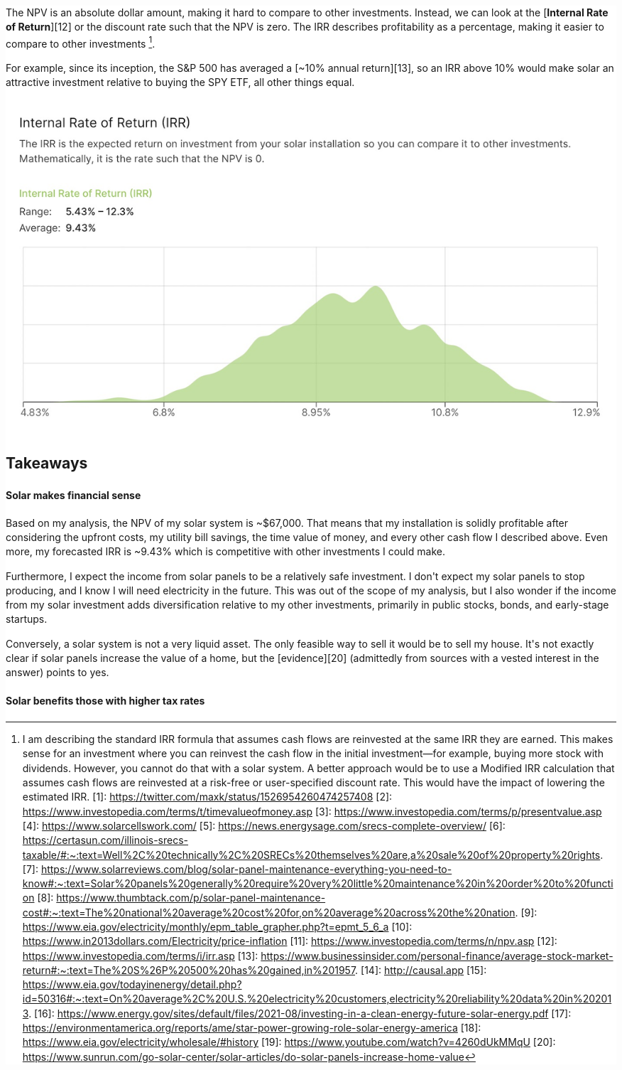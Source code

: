 The NPV is an absolute dollar amount, making it hard to compare to other investments. Instead, we can look at the [**Internal Rate of Return**][12] or the discount rate such that the NPV is zero. The IRR describes profitability as a percentage, making it easier to compare to other investments [^7].

For example, since its inception, the S&P 500 has averaged a [~10% annual return][13], so an IRR above 10% would make solar an attractive investment relative to buying the SPY ETF, all other things equal.

![Internal Rate of Return](/images/posts/solar-economics/internal-rate-of-return.jpg)

## Takeaways

#### Solar makes financial sense

Based on my analysis, the NPV of my solar system is ~$67,000. That means that my installation is solidly profitable after considering the upfront costs, my utility bill savings, the time value of money, and every other cash flow I described above. Even more, my forecasted IRR is ~9.43% which is competitive with other investments I could make.

Furthermore, I expect the income from solar panels to be a relatively safe investment. I don't expect my solar panels to stop producing, and I know I will need electricity in the future. This was out of the scope of my analysis, but I also wonder if the income from my solar investment adds diversification relative to my other investments, primarily in public stocks, bonds, and early-stage startups.

Conversely, a solar system is not a very liquid asset. The only feasible way to sell it would be to sell my house. It's not exactly clear if solar panels increase the value of a home, but the [evidence][20] (admittedly from sources with a vested interest in the answer) points to yes.

#### Solar benefits those with higher tax rates


[^1]: As this article explores, energy improvements to a dwelling often take decades or more to pay off. As a renter of many different apartments with one to two year leases, I had little incentive to make such an investment. This is a big problem because landlords also have no incentive to make these beneficial investments. That is because any energy bills savings are realized by the renter paying the utility bill. As a result, energy efficiency investments that have economic value rarely happen in leased dwellings. One possible way around this is to create regulation that requires landlords to disclose energy costs alongside advertised rents. Such disclosure would expose landlords with energy inefficient dwellings allowing landlords to charge higher rents for energy-efficient units.
[^2]: I'm not alone in seeing the potential for solar power. As our society increasingly aims towards a future powered by 100% clean energy, solar power will likely play a significant role. Solar is the [fastest-growing source of new electricity generation][16] in the United States – growing 4,000 percent over the past decade. This trend appears to have room to run. According to [one report][17], "The United States has the potential to produce more than 100 times as much electricity from solar PV and concentrating solar power (CSP) installations as the nation consumes each year."
[^4]: Some people may choose to finance their solar installation, but the calculator doesn't handle this case yet. Based on my research, the loan payments end up being very similar to your utility bill. So, while you will reduce your carbon emissions, you likely won't come out significantly ahead monetarily if you finance your system. Please let me know if it'd be helpful to add loan payments to this model!
[^5]: The federal tax credit is straightforward, but the state program in Illinois is funded by providing Solar Renewable Energy Credits, or SRECs, based on estimated electricity generation. An SREC is an asset representing the renewable attributes of one megawatt-hour of electricity generated by your solar. So if a utility wants to say they produced clean energy when they didn't, they can buy one of these credits (which they are required to by law at a price set by the state of Illinois). Interestingly, once you sell your SREC, you can no longer say you are producing clean energy. Instead, you are producing clean energy on behalf of the entity that bought it.
[^6]: Choosing a discount rate is more art than science. A common approach is to utilize the "risk-free rate," which is the rate of return offered by an investment with zero risk, such as a government bond. Here is a [video][19] on how Warren Buffet thinks about picking a discount rate.
[^7]: I am describing the standard IRR formula that assumes cash flows are reinvested at the same IRR they are earned. This makes sense for an investment where you can reinvest the cash flow in the initial investment—for example, buying more stock with dividends. However, you cannot do that with a solar system. A better approach would be to use a Modified IRR calculation that assumes cash flows are reinvested at a risk-free or user-specified discount rate. This would have the impact of lowering the estimated IRR.
[1]: https://twitter.com/maxk/status/1526954260474257408
[2]: https://www.investopedia.com/terms/t/timevalueofmoney.asp
[3]: https://www.investopedia.com/terms/p/presentvalue.asp
[4]: https://www.solarcellswork.com/
[5]: https://news.energysage.com/srecs-complete-overview/
[6]: https://certasun.com/illinois-srecs-taxable/#:~:text=Well%2C%20technically%2C%20SRECs%20themselves%20are,a%20sale%20of%20property%20rights.
[7]: https://www.solarreviews.com/blog/solar-panel-maintenance-everything-you-need-to-know#:~:text=Solar%20panels%20generally%20require%20very%20little%20maintenance%20in%20order%20to%20function
[8]: https://www.thumbtack.com/p/solar-panel-maintenance-cost#:~:text=The%20national%20average%20cost%20for,on%20average%20across%20the%20nation.
[9]: https://www.eia.gov/electricity/monthly/epm_table_grapher.php?t=epmt_5_6_a
[10]: https://www.in2013dollars.com/Electricity/price-inflation
[11]: https://www.investopedia.com/terms/n/npv.asp
[12]: https://www.investopedia.com/terms/i/irr.asp
[13]: https://www.businessinsider.com/personal-finance/average-stock-market-return#:~:text=The%20S%26P%20500%20has%20gained,in%201957.
[14]: http://causal.app
[15]: https://www.eia.gov/todayinenergy/detail.php?id=50316#:~:text=On%20average%2C%20U.S.%20electricity%20customers,electricity%20reliability%20data%20in%202013.
[16]: https://www.energy.gov/sites/default/files/2021-08/investing-in-a-clean-energy-future-solar-energy.pdf
[17]: https://environmentamerica.org/reports/ame/star-power-growing-role-solar-energy-america
[18]: https://www.eia.gov/electricity/wholesale/#history
[19]: https://www.youtube.com/watch?v=4260dUkMMqU
[20]: https://www.sunrun.com/go-solar-center/solar-articles/do-solar-panels-increase-home-value